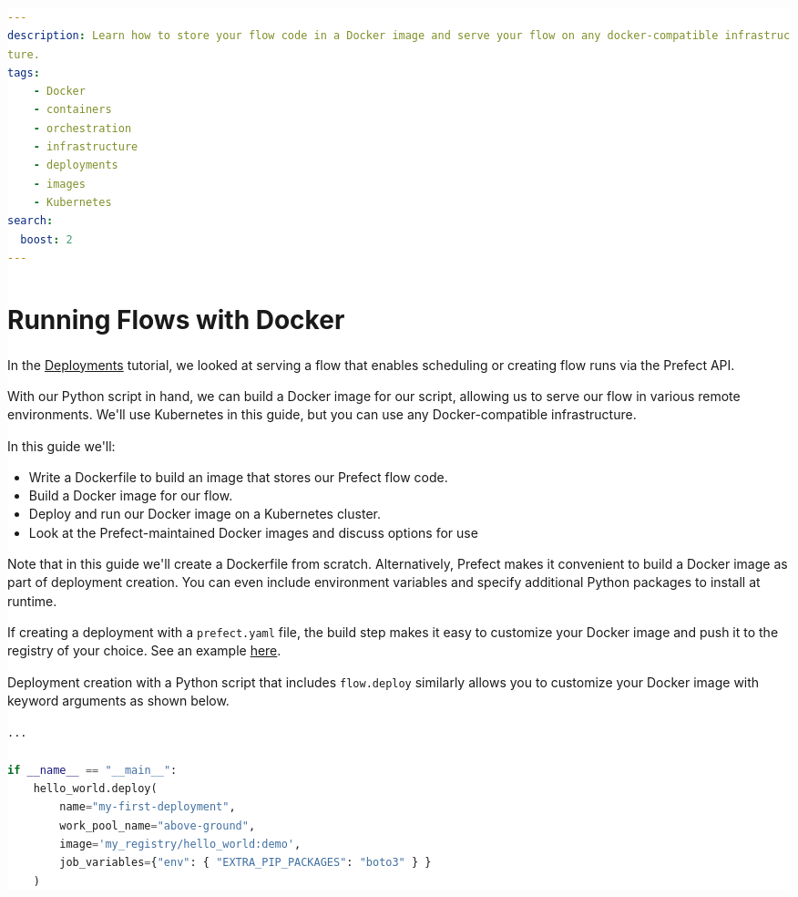 ```yaml
---
description: Learn how to store your flow code in a Docker image and serve your flow on any docker-compatible infrastructure.
tags:
    - Docker
    - containers
    - orchestration
    - infrastructure
    - deployments
    - images
    - Kubernetes
search:
  boost: 2
---
```


# Running Flows with Docker

In the [Deployments](/tutorial/deployments/) tutorial, we looked at serving a flow that enables scheduling or creating flow runs via the Prefect API.

With our Python script in hand, we can build a Docker image for our script, allowing us to serve our flow in various remote environments. We'll use Kubernetes in this guide, but you can use any Docker-compatible infrastructure.

In this guide we'll:

- Write a Dockerfile to build an image that stores our Prefect flow code.
- Build a Docker image for our flow.
- Deploy and run our Docker image on a Kubernetes cluster.
- Look at the Prefect-maintained Docker images and discuss options for use

Note that in this guide we'll create a Dockerfile from scratch. Alternatively, Prefect makes it convenient to build a Docker image as part of deployment creation. You can even include environment variables and specify additional Python packages to install at runtime.

If creating a deployment with a `prefect.yaml` file, the build step makes it easy to customize your Docker image and push it to the registry of your choice. See an example [here](/guides/deployment/kubernetes/#define-a-deployment).

Deployment creation with a Python script that includes `flow.deploy` similarly allows you to customize your Docker image with keyword arguments as shown below.

```python
...

if __name__ == "__main__":
    hello_world.deploy(
        name="my-first-deployment",
        work_pool_name="above-ground",
        image='my_registry/hello_world:demo',
        job_variables={"env": { "EXTRA_PIP_PACKAGES": "boto3" } }
    )
```
